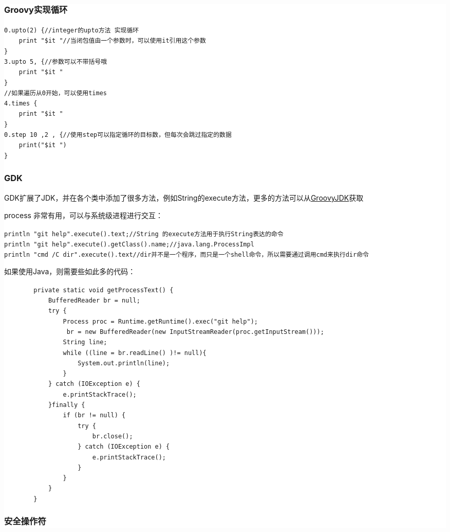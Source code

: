 
### Groovy实现循环

    0.upto(2) {//integer的upto方法 实现循环
        print "$it "//当闭包值由一个参数时，可以使用it引用这个参数
    }
    3.upto 5, {//参数可以不带括号哦
        print "$it "
    }
    //如果遍历从0开始，可以使用times
    4.times {
        print "$it "
    }
    0.step 10 ,2 , {//使用step可以指定循环的目标数，但每次会跳过指定的数据
        print("$it ")
    }

### GDK

GDK扩展了JDK，并在各个类中添加了很多方法，例如String的execute方法，更多的方法可以从[GroovyJDK](http://groovy-lang.org/gdk.html)获取

process 非常有用，可以与系统级进程进行交互：

    println "git help".execute().text;//String 的execute方法用于执行String表达的命令
    println "git help".execute().getClass().name;//java.lang.ProcessImpl
    println "cmd /C dir".execute().text//dir并不是一个程序，而只是一个shell命令，所以需要通过调用cmd来执行dir命令


 如果使用Java，则需要些如此多的代码：
 
            private static void getProcessText() {
                BufferedReader br = null;
                try {
                    Process proc = Runtime.getRuntime().exec("git help");
                     br = new BufferedReader(new InputStreamReader(proc.getInputStream()));
                    String line;
                    while ((line = br.readLine() )!= null){
                        System.out.println(line);
                    }
                } catch (IOException e) {
                    e.printStackTrace();
                }finally {
                    if (br != null) {
                        try {
                            br.close();
                        } catch (IOException e) {
                            e.printStackTrace();
                        }
                    }
                }
            }

### 安全操作符

